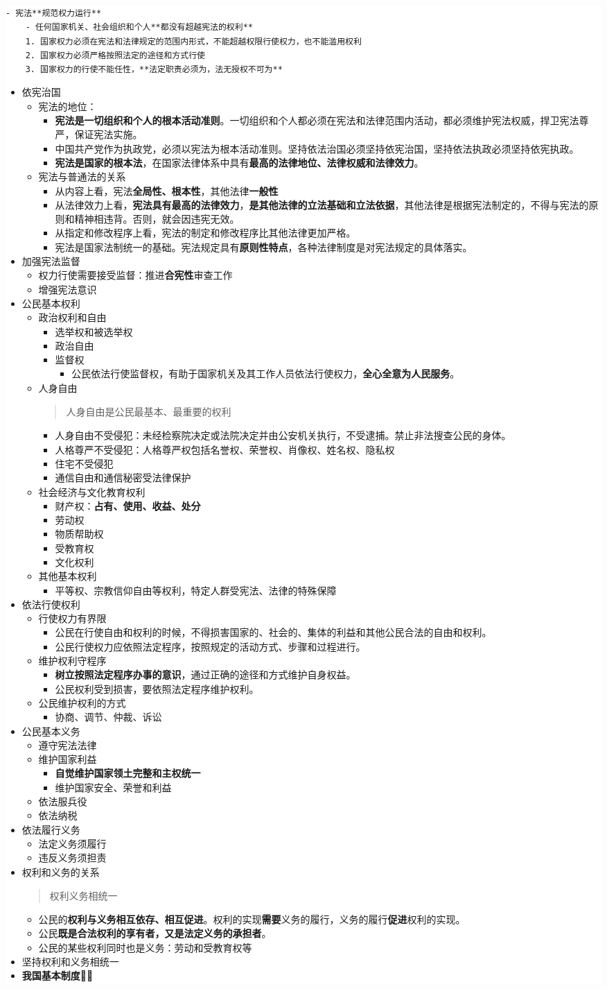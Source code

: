     - 宪法**规范权力运行**
        - 任何国家机关、社会组织和个人**都没有超越宪法的权利**
        1. 国家权力必须在宪法和法律规定的范围内形式，不能超越权限行使权力，也不能滥用权利
        2. 国家权力必须严格按照法定的途径和方式行使
        3. 国家权力的行使不能任性，**法定职责必须为，法无授权不可为**
- 依宪治国
    - 宪法的地位：
        - **宪法是一切组织和个人的根本活动准则**。一切组织和个人都必须在宪法和法律范围内活动，都必须维护宪法权威，捍卫宪法尊严，保证宪法实施。
        - 中国共产党作为执政党，必须以宪法为根本活动准则。坚持依法治国必须坚持依宪治国，坚持依法执政必须坚持依宪执政。
        - **宪法是国家的根本法**，在国家法律体系中具有**最高的法律地位、法律权威和法律效力**。
    - 宪法与普通法的关系
        - 从内容上看，宪法**全局性、根本性**，其他法律**一般性**
        - 从法律效力上看，**宪法具有最高的法律效力**，**是其他法律的立法基础和立法依据**，其他法律是根据宪法制定的，不得与宪法的原则和精神相违背。否则，就会因违宪无效。
        - 从指定和修改程序上看，宪法的制定和修改程序比其他法律更加严格。
        - 宪法是国家法制统一的基础。宪法规定具有**原则性特点**，各种法律制度是对宪法规定的具体落实。
- 加强宪法监督
    - 权力行使需要接受监督：推进**合宪性**审查工作
    - 增强宪法意识
- 公民基本权利
    - 政治权利和自由
        - 选举权和被选举权
        - 政治自由
        - 监督权
            - 公民依法行使监督权，有助于国家机关及其工作人员依法行使权力，**全心全意为人民服务**。
    - 人身自由
        > 人身自由是公民最基本、最重要的权利 
        - 人身自由不受侵犯：未经检察院决定或法院决定并由公安机关执行，不受逮捕。禁止非法搜查公民的身体。
        - 人格尊严不受侵犯：人格尊严权包括名誉权、荣誉权、肖像权、姓名权、隐私权
        - 住宅不受侵犯
        - 通信自由和通信秘密受法律保护
    - 社会经济与文化教育权利
        - 财产权：**占有、使用、收益、处分**
        - 劳动权
        - 物质帮助权
        - 受教育权
        - 文化权利
    - 其他基本权利
        - 平等权、宗教信仰自由等权利，特定人群受宪法、法律的特殊保障
- 依法行使权利
    - 行使权力有界限
        - 公民在行使自由和权利的时候，不得损害国家的、社会的、集体的利益和其他公民合法的自由和权利。
        - 公民行使权力应依照法定程序，按照规定的活动方式、步骤和过程进行。
    - 维护权利守程序
        - **树立按照法定程序办事的意识**，通过正确的途径和方式维护自身权益。
        - 公民权利受到损害，要依照法定程序维护权利。
    - 公民维护权利的方式
        - 协商、调节、仲裁、诉讼
- 公民基本义务
    - 遵守宪法法律
    - 维护国家利益
        - **自觉维护国家领土完整和主权统一**
        - 维护国家安全、荣誉和利益
    - 依法服兵役
    - 依法纳税
- 依法履行义务
    - 法定义务须履行
    - 违反义务须担责
- 权利和义务的关系
    > 权利义务相统一
    - 公民的**权利与义务相互依存、相互促进**。权利的实现**需要**义务的履行，义务的履行**促进**权利的实现。
    - 公民**既是合法权利的享有者，又是法定义务的承担者**。
    - 公民的某些权利同时也是义务：劳动和受教育权等
- 坚持权利和义务相统一
- **我国基本制度**🏳️‍🌈